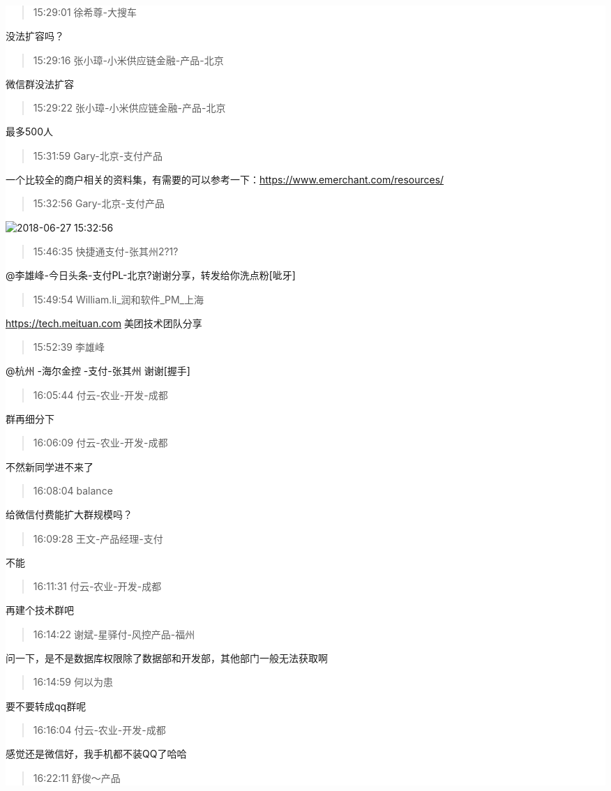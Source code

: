 > 15:29:01  徐希尊-大搜车  
   
没法扩容吗？  
   
> 15:29:16  张小璋-小米供应链金融-产品-北京  
   
微信群没法扩容  
   
> 15:29:22  张小璋-小米供应链金融-产品-北京  
   
最多500人  
   
> 15:31:59  Gary-北京-支付产品  
   
一个比较全的商户相关的资料集，有需要的可以参考一下：https://www.emerchant.com/resources/  
   
> 15:32:56  Gary-北京-支付产品  
   
![2018-06-27 15:32:56](http://static.cocolian.cn/img/201806/20180627_153256.png) 
   
> 15:46:35  快捷通支付-张其州2?1?  
   
@李雄峰-今日头条-支付PL-北京?谢谢分享，转发给你洗点粉[呲牙]  
   
> 15:49:54  William.li_润和软件_PM_上海  
   
https://tech.meituan.com 美团技术团队分享  
   
> 15:52:39  李雄峰  
   
@杭州 -海尔金控 -支付-张其州  谢谢[握手]  
   
> 16:05:44  付云-农业-开发-成都  
   
群再细分下  
   
> 16:06:09  付云-农业-开发-成都  
   
不然新同学进不来了  
   
> 16:08:04  balance  
   
给微信付费能扩大群规模吗？  
   
> 16:09:28  王文-产品经理-支付  
   
不能  
   
> 16:11:31  付云-农业-开发-成都  
   
再建个技术群吧  
   
> 16:14:22  谢斌-星驿付-风控产品-福州  
   
问一下，是不是数据库权限除了数据部和开发部，其他部门一般无法获取啊  
   
> 16:14:59  何以为患  
   
要不要转成qq群呢  
   
> 16:16:04  付云-农业-开发-成都  
   
感觉还是微信好，我手机都不装QQ了哈哈  
   
> 16:22:11  舒俊～产品  
   